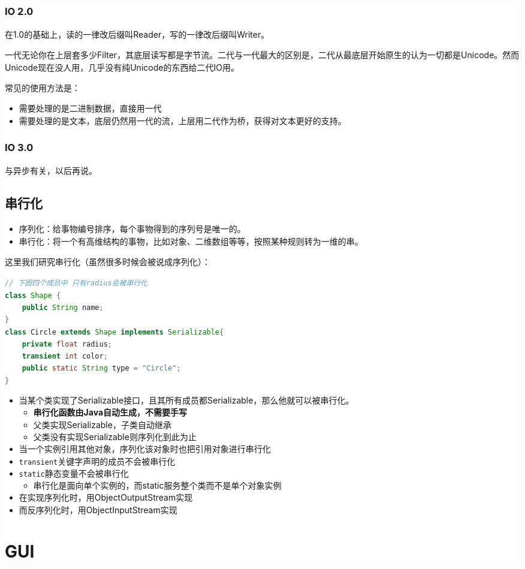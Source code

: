 
### IO 2.0

在1.0的基础上，读的一律改后缀叫Reader，写的一律改后缀叫Writer。

一代无论你在上层套多少Filter，其底层读写都是字节流。二代与一代最大的区别是，二代从最底层开始原生的认为一切都是Unicode。然而Unicode现在没人用，几乎没有纯Unicode的东西给二代IO用。

常见的使用方法是：

- 需要处理的是二进制数据，直接用一代
- 需要处理的是文本，底层仍然用一代的流，上层用二代作为桥，获得对文本更好的支持。

### IO 3.0

与异步有关，以后再说。

## 串行化

- 序列化：给事物编号排序，每个事物得到的序列号是唯一的。
- 串行化：将一个有高维结构的事物，比如对象、二维数组等等，按照某种规则转为一维的串。

这里我们研究串行化（虽然很多时候会被说成序列化）：

```Java
// 下图四个成员中 只有radius会被串行化
class Shape {
    public String name;
}
class Circle extends Shape implements Serializable{
    private float radius; 
    transient int color;
    public static String type = "Circle";
}
```

- 当某个类实现了Serializable接口，且其所有成员都Serializable，那么他就可以被串行化。
  - **串行化函数由Java自动生成，不需要手写**
  - 父类实现Serializable，子类自动继承
  - 父类没有实现Serializable则序列化到此为止
- 当一个实例引用其他对象，序列化该对象时也把引用对象进行串行化
- `transient`关键字声明的成员不会被串行化
- `static`静态变量不会被串行化
  - 串行化是面向单个实例的，而static服务整个类而不是单个对象实例
- 在实现序列化时，用ObjectOutputStream实现
- 而反序列化时，用ObjectInputStream实现

# GUI
